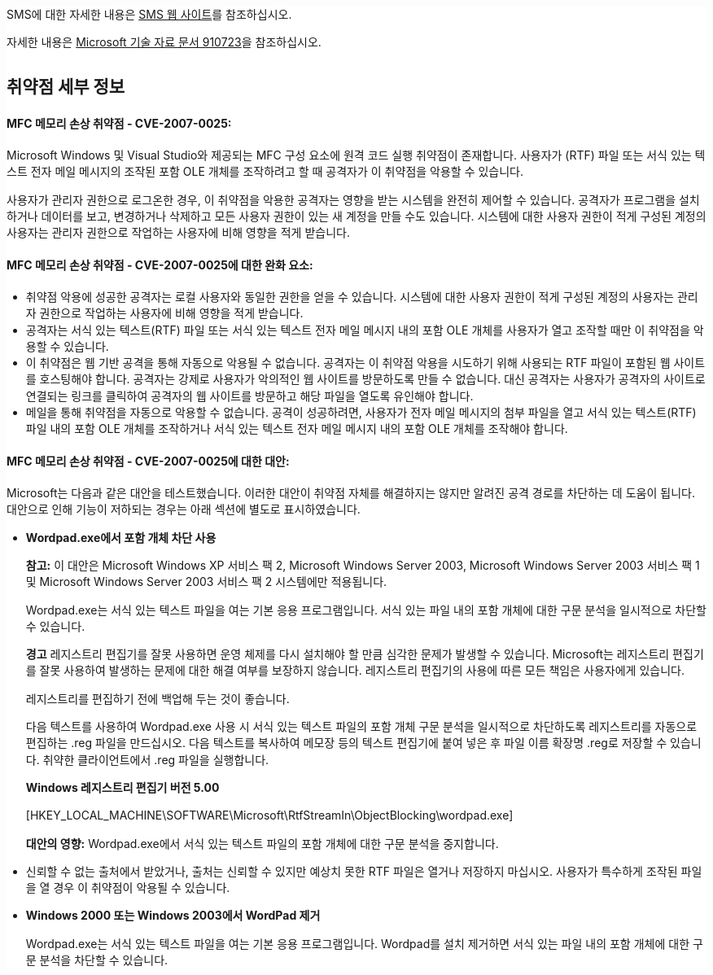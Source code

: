 SMS에 대한 자세한 내용은 [SMS 웹 사이트](http://www.microsoft.com/korea/smserver/)를 참조하십시오.

자세한 내용은 [Microsoft 기술 자료 문서 910723](http://support.microsoft.com/kb/910723)을 참조하십시오.

취약점 세부 정보
----------------

#### MFC 메모리 손상 취약점 - CVE-2007-0025:

Microsoft Windows 및 Visual Studio와 제공되는 MFC 구성 요소에 원격 코드 실행 취약점이 존재합니다. 사용자가 (RTF) 파일 또는 서식 있는 텍스트 전자 메일 메시지의 조작된 포함 OLE 개체를 조작하려고 할 때 공격자가 이 취약점을 악용할 수 있습니다.

사용자가 관리자 권한으로 로그온한 경우, 이 취약점을 악용한 공격자는 영향을 받는 시스템을 완전히 제어할 수 있습니다. 공격자가 프로그램을 설치하거나 데이터를 보고, 변경하거나 삭제하고 모든 사용자 권한이 있는 새 계정을 만들 수도 있습니다. 시스템에 대한 사용자 권한이 적게 구성된 계정의 사용자는 관리자 권한으로 작업하는 사용자에 비해 영향을 적게 받습니다.

#### MFC 메모리 손상 취약점 - CVE-2007-0025에 대한 완화 요소:

-   취약점 악용에 성공한 공격자는 로컬 사용자와 동일한 권한을 얻을 수 있습니다. 시스템에 대한 사용자 권한이 적게 구성된 계정의 사용자는 관리자 권한으로 작업하는 사용자에 비해 영향을 적게 받습니다.
-   공격자는 서식 있는 텍스트(RTF) 파일 또는 서식 있는 텍스트 전자 메일 메시지 내의 포함 OLE 개체를 사용자가 열고 조작할 때만 이 취약점을 악용할 수 있습니다.
-   이 취약점은 웹 기반 공격을 통해 자동으로 악용될 수 없습니다. 공격자는 이 취약점 악용을 시도하기 위해 사용되는 RTF 파일이 포함된 웹 사이트를 호스팅해야 합니다. 공격자는 강제로 사용자가 악의적인 웹 사이트를 방문하도록 만들 수 없습니다. 대신 공격자는 사용자가 공격자의 사이트로 연결되는 링크를 클릭하여 공격자의 웹 사이트를 방문하고 해당 파일을 열도록 유인해야 합니다.
-   메일을 통해 취약점을 자동으로 악용할 수 없습니다. 공격이 성공하려면, 사용자가 전자 메일 메시지의 첨부 파일을 열고 서식 있는 텍스트(RTF) 파일 내의 포함 OLE 개체를 조작하거나 서식 있는 텍스트 전자 메일 메시지 내의 포함 OLE 개체를 조작해야 합니다.

#### MFC 메모리 손상 취약점 - CVE-2007-0025에 대한 대안:

Microsoft는 다음과 같은 대안을 테스트했습니다. 이러한 대안이 취약점 자체를 해결하지는 않지만 알려진 공격 경로를 차단하는 데 도움이 됩니다. 대안으로 인해 기능이 저하되는 경우는 아래 섹션에 별도로 표시하였습니다.

-   **Wordpad.exe에서 포함 개체 차단 사용**

    **참고:** 이 대안은 Microsoft Windows XP 서비스 팩 2, Microsoft Windows Server 2003, Microsoft Windows Server 2003 서비스 팩 1 및 Microsoft Windows Server 2003 서비스 팩 2 시스템에만 적용됩니다.

    Wordpad.exe는 서식 있는 텍스트 파일을 여는 기본 응용 프로그램입니다. 서식 있는 파일 내의 포함 개체에 대한 구문 분석을 일시적으로 차단할 수 있습니다.

    **경고** 레지스트리 편집기를 잘못 사용하면 운영 체제를 다시 설치해야 할 만큼 심각한 문제가 발생할 수 있습니다. Microsoft는 레지스트리 편집기를 잘못 사용하여 발생하는 문제에 대한 해결 여부를 보장하지 않습니다. 레지스트리 편집기의 사용에 따른 모든 책임은 사용자에게 있습니다.

    레지스트리를 편집하기 전에 백업해 두는 것이 좋습니다.

    다음 텍스트를 사용하여 Wordpad.exe 사용 시 서식 있는 텍스트 파일의 포함 개체 구문 분석을 일시적으로 차단하도록 레지스트리를 자동으로 편집하는 .reg 파일을 만드십시오. 다음 텍스트를 복사하여 메모장 등의 텍스트 편집기에 붙여 넣은 후 파일 이름 확장명 .reg로 저장할 수 있습니다. 취약한 클라이언트에서 .reg 파일을 실행합니다.

    **Windows 레지스트리 편집기 버전 5.00**

    \[HKEY\_LOCAL\_MACHINE\\SOFTWARE\\Microsoft\\RtfStreamIn\\ObjectBlocking\\wordpad.exe\]

    **대안의 영향:** Wordpad.exe에서 서식 있는 텍스트 파일의 포함 개체에 대한 구문 분석을 중지합니다.

-   신뢰할 수 없는 출처에서 받았거나, 출처는 신뢰할 수 있지만 예상치 못한 RTF 파일은 열거나 저장하지 마십시오. 사용자가 특수하게 조작된 파일을 열 경우 이 취약점이 악용될 수 있습니다.
-   **Windows 2000 또는 Windows 2003에서 WordPad 제거**

    Wordpad.exe는 서식 있는 텍스트 파일을 여는 기본 응용 프로그램입니다. Wordpad를 설치 제거하면 서식 있는 파일 내의 포함 개체에 대한 구문 분석을 차단할 수 있습니다.
